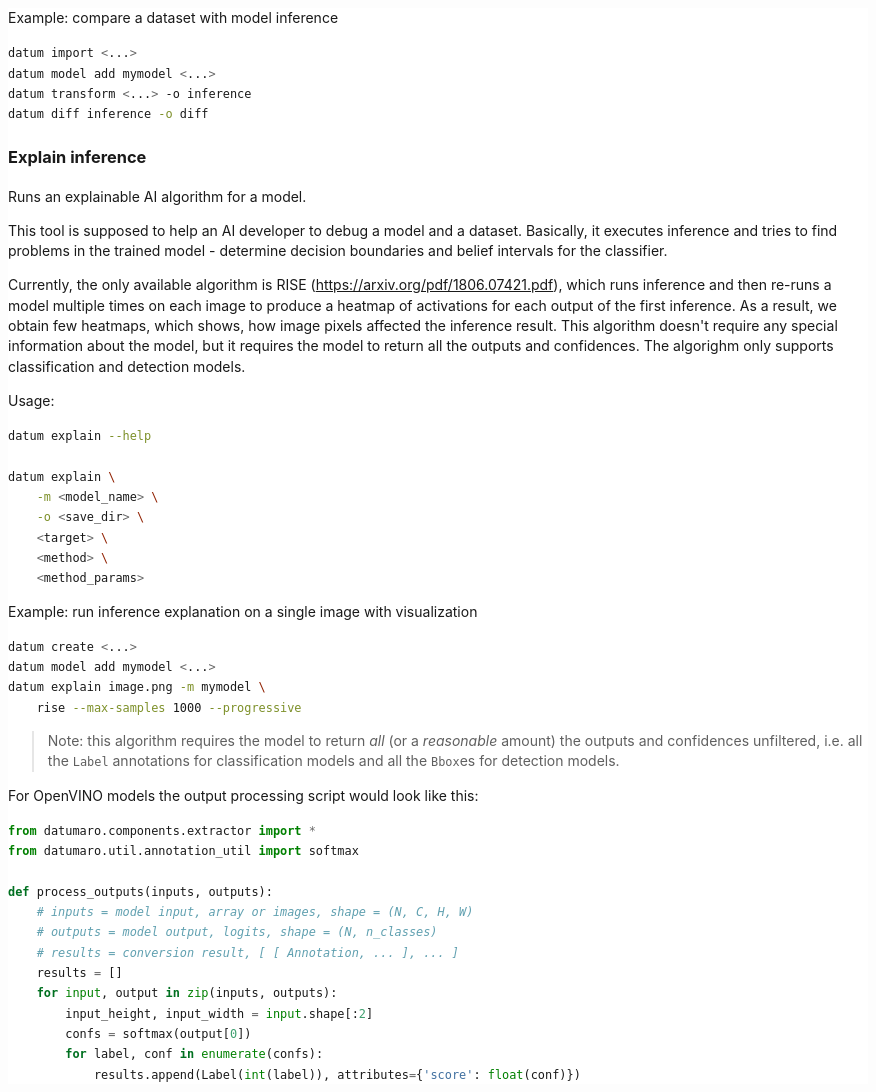 Example: compare a dataset with model inference

``` bash
datum import <...>
datum model add mymodel <...>
datum transform <...> -o inference
datum diff inference -o diff
```

### Explain inference

Runs an explainable AI algorithm for a model.

This tool is supposed to help an AI developer to debug a model and a dataset.
Basically, it executes inference and tries to find problems in the trained
model - determine decision boundaries and belief intervals for the classifier.

Currently, the only available algorithm is RISE
(https://arxiv.org/pdf/1806.07421.pdf), which runs inference and then re-runs
a model multiple times on each image to produce a heatmap of activations for
each output of the first inference. As a result, we obtain few heatmaps, which
shows, how image pixels affected the inference result. This algorithm doesn't
require any special information about the model, but it requires the model to
return all the outputs and confidences. The algorighm only supports
classification and detection models.

Usage:

``` bash
datum explain --help

datum explain \
    -m <model_name> \
    -o <save_dir> \
    <target> \
    <method> \
    <method_params>
```

Example: run inference explanation on a single image with visualization

``` bash
datum create <...>
datum model add mymodel <...>
datum explain image.png -m mymodel \
    rise --max-samples 1000 --progressive
```

> Note: this algorithm requires the model to return
> *all* (or a _reasonable_ amount) the outputs and confidences unfiltered,
> i.e. all the `Label` annotations for classification models and
> all the `Bbox`es for detection models.

For OpenVINO models the output processing script would look like this:

``` python
from datumaro.components.extractor import *
from datumaro.util.annotation_util import softmax

def process_outputs(inputs, outputs):
    # inputs = model input, array or images, shape = (N, C, H, W)
    # outputs = model output, logits, shape = (N, n_classes)
    # results = conversion result, [ [ Annotation, ... ], ... ]
    results = []
    for input, output in zip(inputs, outputs):
        input_height, input_width = input.shape[:2]
        confs = softmax(output[0])
        for label, conf in enumerate(confs):
            results.append(Label(int(label)), attributes={'score': float(conf)})

```